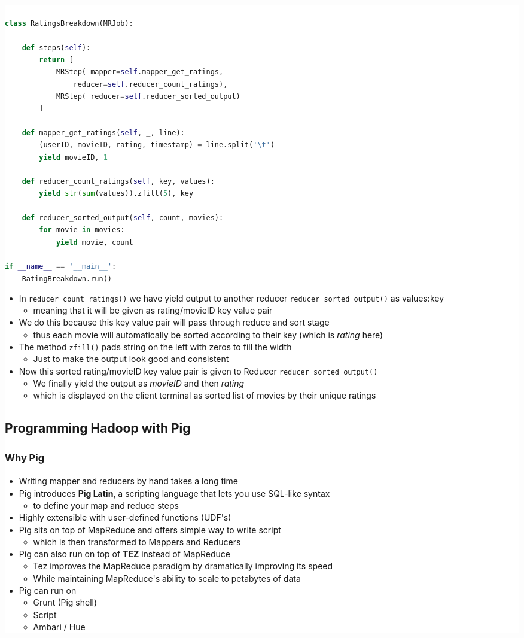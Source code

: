 ```python

class RatingsBreakdown(MRJob):

	def steps(self):
		return [
			MRStep( mapper=self.mapper_get_ratings,
				reducer=self.reducer_count_ratings),
			MRStep( reducer=self.reducer_sorted_output)
		]
    
	def mapper_get_ratings(self, _, line):
		(userID, movieID, rating, timestamp) = line.split('\t')
		yield movieID, 1
    
	def reducer_count_ratings(self, key, values):
		yield str(sum(values)).zfill(5), key
	
	def reducer_sorted_output(self, count, movies):
		for movie in movies:
			yield movie, count
    
if __name__ == '__main__':
	RatingBreakdown.run()
```

* In ```reducer_count_ratings()``` we have yield output to another reducer ```reducer_sorted_output()``` as values:key
  * meaning that it will be given as rating/movieID key value pair
* We do this because this key value pair will pass through reduce and sort stage
  * thus each movie will automatically be sorted according to their key (which is *rating* here)
* The method ```zfill()``` pads string on the left with zeros to fill the width
  * Just to make the output look good and consistent
* Now this sorted rating/movieID key value pair is given to Reducer ```reducer_sorted_output()```
  * We finally yield the output as *movieID* and then *rating*
  * which is displayed on the client terminal as sorted list of movies by their unique ratings
  
## Programming Hadoop with Pig
### Why Pig
* Writing mapper and reducers by hand takes a long time
* Pig introduces **Pig Latin**, a scripting language that lets you use SQL-like syntax
  * to define your map and reduce steps
* Highly extensible with user-defined functions (UDF's)
* Pig sits on top of MapReduce and offers simple way to write script
  * which is then transformed to Mappers and Reducers
* Pig can also run on top of **TEZ** instead of MapReduce
  * Tez improves the MapReduce paradigm by dramatically improving its speed
  * While maintaining MapReduce's ability to scale to petabytes of data
* Pig can run on
  * Grunt (Pig shell)
  * Script
  * Ambari / Hue
  